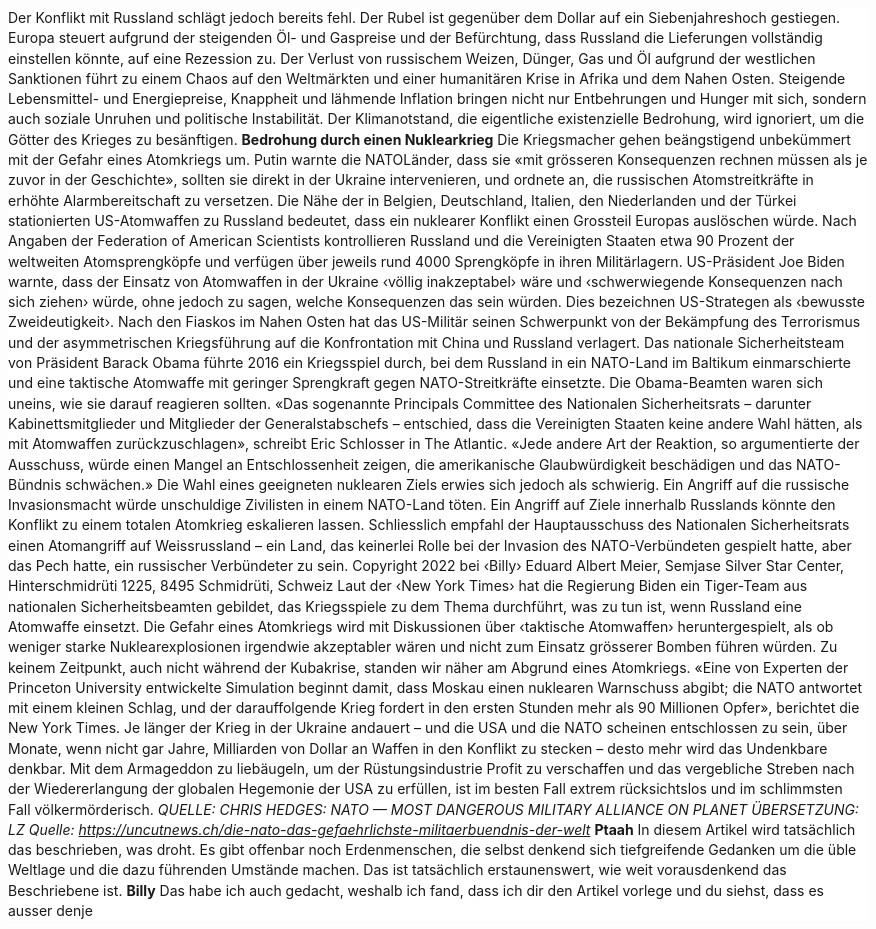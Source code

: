 Der Konflikt mit Russland schlägt jedoch bereits fehl. Der Rubel ist gegenüber dem Dollar auf ein Siebenjahreshoch gestiegen. Europa steuert aufgrund der steigenden Öl- und Gaspreise und der Befürchtung, dass Russland die Lieferungen vollständig einstellen könnte, auf eine Rezession zu. Der Verlust von russischem Weizen, Dünger, Gas und Öl aufgrund der westlichen Sanktionen führt zu einem Chaos auf den Weltmärkten und einer humanitären Krise in Afrika und dem Nahen Osten. Steigende Lebensmittel- und Energiepreise, Knappheit und lähmende Inflation bringen nicht nur Entbehrungen und Hunger mit sich, sondern auch soziale Unruhen und politische Instabilität. Der Klimanotstand, die eigentliche existenzielle Bedrohung, wird ignoriert, um die Götter des Krieges zu besänftigen.
**Bedrohung durch einen Nuklearkrieg**
Die Kriegsmacher gehen beängstigend unbekümmert mit der Gefahr eines Atomkriegs um. Putin warnte die NATOLänder, dass sie «mit grösseren Konsequenzen rechnen müssen als je zuvor in der Geschichte», sollten sie direkt in der Ukraine intervenieren, und ordnete an, die russischen Atomstreitkräfte in erhöhte Alarmbereitschaft zu versetzen.
Die Nähe der in Belgien, Deutschland, Italien, den Niederlanden und der Türkei stationierten US-Atomwaffen zu Russland bedeutet, dass ein nuklearer Konflikt einen Grossteil Europas auslöschen würde. Nach Angaben der Federation of American Scientists kontrollieren Russland und die Vereinigten Staaten etwa 90 Prozent der weltweiten Atomsprengköpfe und verfügen über jeweils rund 4000 Sprengköpfe in ihren Militärlagern.
US-Präsident Joe Biden warnte, dass der Einsatz von Atomwaffen in der Ukraine ‹völlig inakzeptabel› wäre und ‹schwerwiegende Konsequenzen nach sich ziehen› würde, ohne jedoch zu sagen, welche Konsequenzen das sein würden. Dies bezeichnen US-Strategen als ‹bewusste Zweideutigkeit›. Nach den Fiaskos im Nahen Osten hat das US-Militär seinen Schwerpunkt von der Bekämpfung des Terrorismus und der asymmetrischen Kriegsführung auf die Konfrontation mit China und Russland verlagert. Das nationale Sicherheitsteam von Präsident Barack Obama führte 2016 ein Kriegsspiel durch, bei dem Russland in ein NATO-Land im Baltikum einmarschierte und eine taktische Atomwaffe mit geringer Sprengkraft gegen NATO-Streitkräfte einsetzte.
Die Obama-Beamten waren sich uneins, wie sie darauf reagieren sollten. «Das sogenannte Principals Committee des Nationalen Sicherheitsrats – darunter Kabinettsmitglieder und Mitglieder der Generalstabschefs – entschied, dass die Vereinigten Staaten keine andere Wahl hätten, als mit Atomwaffen zurückzuschlagen», schreibt Eric Schlosser in The Atlantic. «Jede andere Art der Reaktion, so argumentierte der Ausschuss, würde einen Mangel an Entschlossenheit zeigen, die amerikanische Glaubwürdigkeit beschädigen und das NATO-Bündnis schwächen.» Die Wahl eines geeigneten nuklearen Ziels erwies sich jedoch als schwierig. Ein Angriff auf die russische Invasionsmacht würde unschuldige Zivilisten in einem NATO-Land töten. Ein Angriff auf Ziele innerhalb Russlands könnte den Konflikt zu einem totalen Atomkrieg eskalieren lassen. Schliesslich empfahl der Hauptausschuss des Nationalen Sicherheitsrats einen Atomangriff auf Weissrussland – ein Land, das keinerlei Rolle bei der Invasion des NATO-Verbündeten gespielt hatte, aber das Pech hatte, ein russischer Verbündeter zu sein.
Copyright 2022 bei ‹Billy› Eduard Albert Meier, Semjase Silver Star Center, Hinterschmidrüti 1225, 8495 Schmidrüti, Schweiz Laut der ‹New York Times› hat die Regierung Biden ein Tiger-Team aus nationalen Sicherheitsbeamten gebildet, das Kriegsspiele zu dem Thema durchführt, was zu tun ist, wenn Russland eine Atomwaffe einsetzt. Die Gefahr eines Atomkriegs wird mit Diskussionen über ‹taktische Atomwaffen› heruntergespielt, als ob weniger starke Nuklearexplosionen irgendwie akzeptabler wären und nicht zum Einsatz grösserer Bomben führen würden. Zu keinem Zeitpunkt, auch nicht während der Kubakrise, standen wir näher am Abgrund eines Atomkriegs.
«Eine von Experten der Princeton University entwickelte Simulation beginnt damit, dass Moskau einen nuklearen Warnschuss abgibt; die NATO antwortet mit einem kleinen Schlag, und der darauffolgende Krieg fordert in den ersten Stunden mehr als 90 Millionen Opfer», berichtet die New York Times.
Je länger der Krieg in der Ukraine andauert – und die USA und die NATO scheinen entschlossen zu sein, über Monate, wenn nicht gar Jahre, Milliarden von Dollar an Waffen in den Konflikt zu stecken – desto mehr wird das Undenkbare denkbar. Mit dem Armageddon zu liebäugeln, um der Rüstungsindustrie Profit zu verschaffen und das vergebliche Streben nach der Wiedererlangung der globalen Hegemonie der USA zu erfüllen, ist im besten Fall extrem rücksichtslos und im schlimmsten Fall völkermörderisch. _QUELLE: CHRIS HEDGES: NATO — MOST DANGEROUS MILITARY ALLIANCE ON PLANET_ _ÜBERSETZUNG: LZ_ _Quelle: https://uncutnews.ch/die-nato-das-gefaehrlichste-militaerbuendnis-der-welt_
**Ptaah** In diesem Artikel wird tatsächlich das beschrieben, was droht. Es gibt offenbar noch Erdenmenschen, die selbst
denkend sich tiefgreifende Gedanken um die üble Weltlage und die dazu führenden Umstände machen. Das ist tatsächlich erstaunenswert, wie weit vorausdenkend das Beschriebene ist.
**Billy** Das habe ich auch gedacht, weshalb ich fand, dass ich dir den Artikel vorlege und du siehst, dass es ausser denje